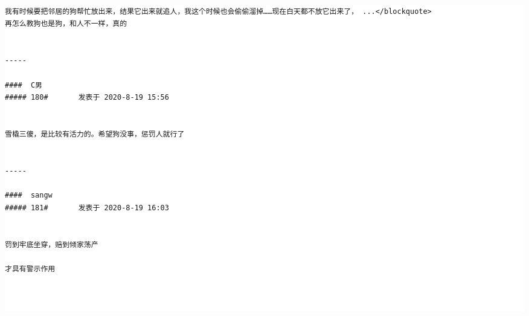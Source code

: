 ~~~
我有时候要把邻居的狗帮忙放出来，结果它出来就追人，我这个时候也会偷偷溜掉……现在白天都不放它出来了， ...</blockquote>
再怎么教狗也是狗，和人不一样，真的


-----

####  C男  
##### 180#       发表于 2020-8-19 15:56


雪橇三傻，是比较有活力的。希望狗没事，惩罚人就行了


-----

####  sangw  
##### 181#       发表于 2020-8-19 16:03


罚到牢底坐穿，赔到倾家荡产

才具有警示作用


                                           